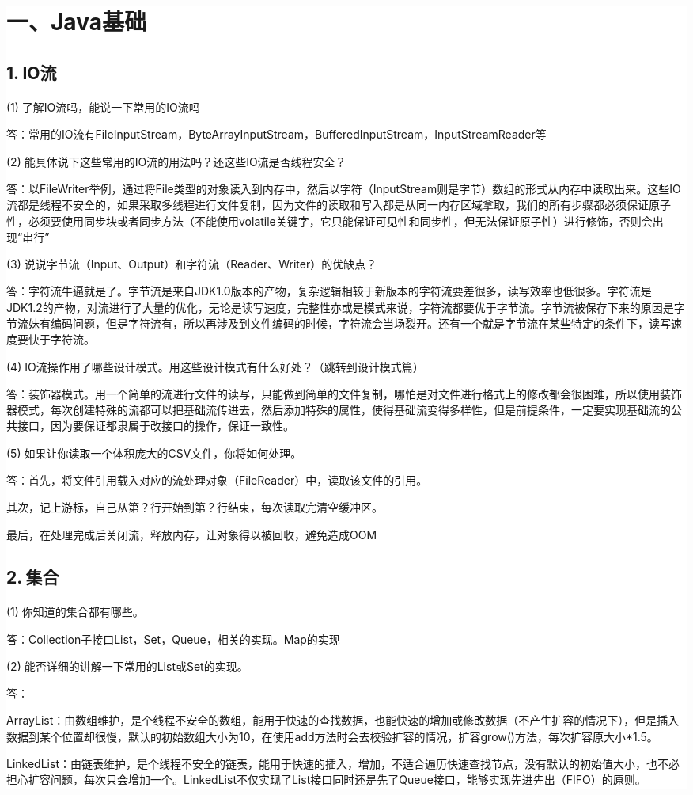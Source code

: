 # 一、Java基础

## 1.  IO流

(1)   了解IO流吗，能说一下常用的IO流吗

答：常用的IO流有FileInputStream，ByteArrayInputStream，BufferedInputStream，InputStreamReader等

 

(2)   能具体说下这些常用的IO流的用法吗？还这些IO流是否线程安全？

答：以FileWriter举例，通过将File类型的对象读入到内存中，然后以字符（InputStream则是字节）数组的形式从内存中读取出来。这些IO流都是线程不安全的，如果采取多线程进行文件复制，因为文件的读取和写入都是从同一内存区域拿取，我们的所有步骤都必须保证原子性，必须要使用同步块或者同步方法（不能使用volatile关键字，它只能保证可见性和同步性，但无法保证原子性）进行修饰，否则会出现“串行”

 

(3)   说说字节流（Input、Output）和字符流（Reader、Writer）的优缺点？

答：字符流牛逼就是了。字节流是来自JDK1.0版本的产物，复杂逻辑相较于新版本的字符流要差很多，读写效率也低很多。字符流是JDK1.2的产物，对流进行了大量的优化，无论是读写速度，完整性亦或是模式来说，字符流都要优于字节流。字节流被保存下来的原因是字节流妹有编码问题，但是字符流有，所以再涉及到文件编码的时候，字符流会当场裂开。还有一个就是字节流在某些特定的条件下，读写速度要快于字符流。

 

(4)   IO流操作用了哪些设计模式。用这些设计模式有什么好处？（跳转到设计模式篇）

答：装饰器模式。用一个简单的流进行文件的读写，只能做到简单的文件复制，哪怕是对文件进行格式上的修改都会很困难，所以使用装饰器模式，每次创建特殊的流都可以把基础流传进去，然后添加特殊的属性，使得基础流变得多样性，但是前提条件，一定要实现基础流的公共接口，因为要保证都隶属于改接口的操作，保证一致性。

 

(5)   如果让你读取一个体积庞大的CSV文件，你将如何处理。

答：首先，将文件引用载入对应的流处理对象（FileReader）中，读取该文件的引用。

其次，记上游标，自己从第？行开始到第？行结束，每次读取完清空缓冲区。

最后，在处理完成后关闭流，释放内存，让对象得以被回收，避免造成OOM

 

 

## 2.  集合

(1)   你知道的集合都有哪些。

答：Collection子接口List，Set，Queue，相关的实现。Map的实现

 

(2)   能否详细的讲解一下常用的List或Set的实现。

答：

ArrayList：由数组维护，是个线程不安全的数组，能用于快速的查找数据，也能快速的增加或修改数据（不产生扩容的情况下），但是插入数据到某个位置却很慢，默认的初始数组大小为10，在使用add方法时会去校验扩容的情况，扩容grow()方法，每次扩容原大小*1.5。

 

LinkedList：由链表维护，是个线程不安全的链表，能用于快速的插入，增加，不适合遍历快速查找节点，没有默认的初始值大小，也不必担心扩容问题，每次只会增加一个。LinkedList不仅实现了List接口同时还是先了Queue接口，能够实现先进先出（FIFO）的原则。

